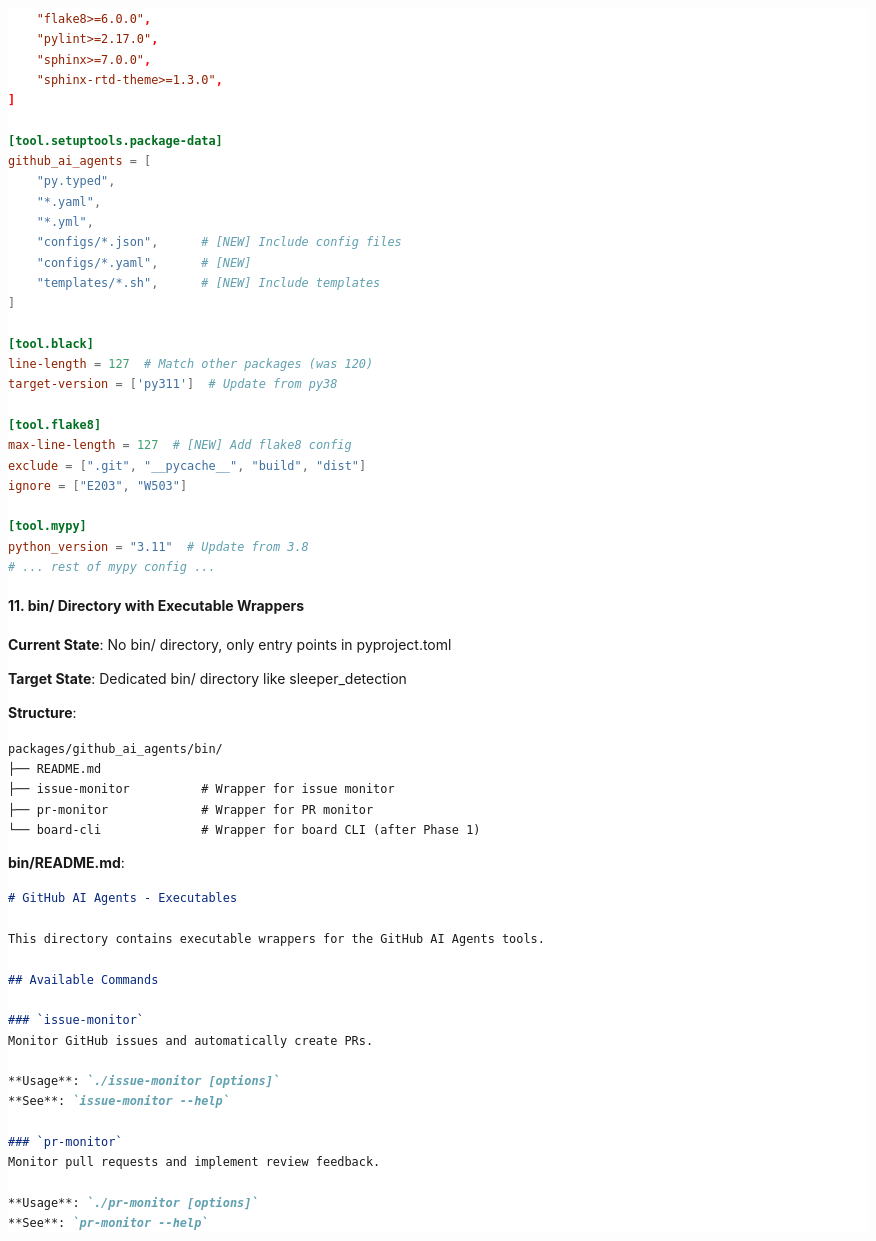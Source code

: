 ```toml
    "flake8>=6.0.0",
    "pylint>=2.17.0",
    "sphinx>=7.0.0",
    "sphinx-rtd-theme>=1.3.0",
]

[tool.setuptools.package-data]
github_ai_agents = [
    "py.typed",
    "*.yaml",
    "*.yml",
    "configs/*.json",      # [NEW] Include config files
    "configs/*.yaml",      # [NEW]
    "templates/*.sh",      # [NEW] Include templates
]

[tool.black]
line-length = 127  # Match other packages (was 120)
target-version = ['py311']  # Update from py38

[tool.flake8]
max-line-length = 127  # [NEW] Add flake8 config
exclude = [".git", "__pycache__", "build", "dist"]
ignore = ["E203", "W503"]

[tool.mypy]
python_version = "3.11"  # Update from 3.8
# ... rest of mypy config ...
```

#### 11. bin/ Directory with Executable Wrappers

**Current State**: No bin/ directory, only entry points in pyproject.toml

**Target State**: Dedicated bin/ directory like sleeper_detection

**Structure**:
```
packages/github_ai_agents/bin/
├── README.md
├── issue-monitor          # Wrapper for issue monitor
├── pr-monitor             # Wrapper for PR monitor
└── board-cli              # Wrapper for board CLI (after Phase 1)
```

**bin/README.md**:
```markdown
# GitHub AI Agents - Executables

This directory contains executable wrappers for the GitHub AI Agents tools.

## Available Commands

### `issue-monitor`
Monitor GitHub issues and automatically create PRs.

**Usage**: `./issue-monitor [options]`
**See**: `issue-monitor --help`

### `pr-monitor`
Monitor pull requests and implement review feedback.

**Usage**: `./pr-monitor [options]`
**See**: `pr-monitor --help`

```

[Unreleased]: https://github.com/AndrewAltimit/template-repo/compare/v0.1.0...HEAD
[0.1.0]: https://github.com/AndrewAltimit/template-repo/releases/tag/v0.1.0